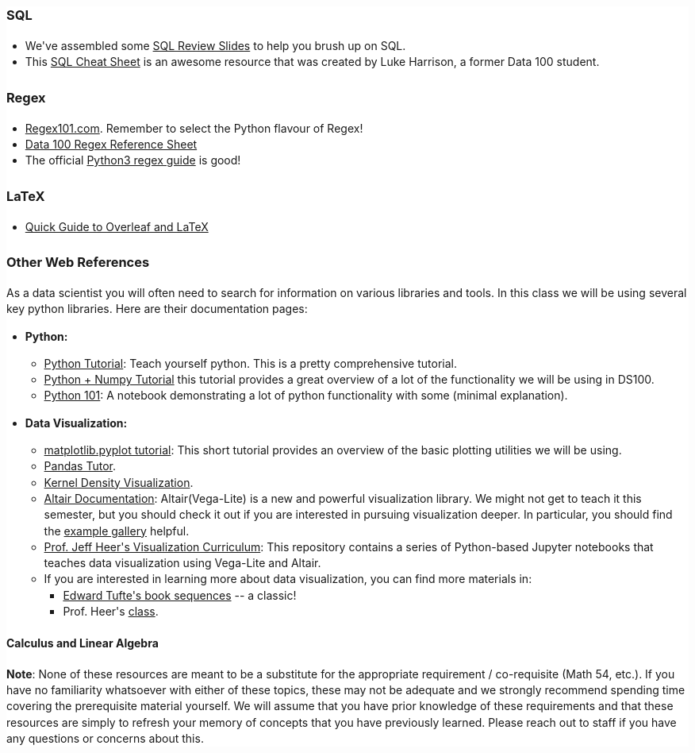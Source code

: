 ### SQL
+ We've assembled some [SQL Review Slides](https://docs.google.com/presentation/d/1mLVkQxah9asdKhnTNpcUSYBOuKGSWE_d3MJ5nYuTw9U/edit?usp=sharing) to help you brush up on SQL.
+ This [SQL Cheat Sheet](https://websitesetup.org/sql-cheat-sheet/) is an awesome resource that was created by Luke Harrison, a former Data 100 student.

### Regex
+ [Regex101.com](https://regex101.com). Remember to select the Python flavour of Regex!
+ [Data 100 Regex Reference Sheet](assets/other/regex_reference_fa23.pdf)
+ The official [Python3 regex guide](https://docs.python.org/3/howto/regex.html) is good!

### LaTeX
+ [Quick Guide to Overleaf and LaTeX](https://www.overleaf.com/learn)

### Other Web References
As a data scientist you will often need to search for information on various libraries and tools. In this class we will be using several key python libraries. Here are their documentation pages:


- **Python:**
  - [Python Tutorial](https://docs.python.org/3.5/tutorial/): Teach yourself python. This is a pretty comprehensive tutorial.
  - [Python + Numpy Tutorial](http://cs231n.github.io/python-numpy-tutorial/) this tutorial provides a great overview of a lot of the functionality we will be using in DS100.
  - [Python 101](http://nbviewer.jupyter.org/urls/bitbucket.org/hrojas/learn-pandas/raw/master/lessons/Python_101.ipynb): A notebook demonstrating a lot of python functionality with some (minimal explanation).

- **Data Visualization:**
  - [matplotlib.pyplot tutorial](http://matplotlib.org/users/pyplot_tutorial.html#pyplot-tutorial): This short tutorial provides an overview of the basic plotting utilities we will be using.
  - [Pandas Tutor](https://pandastutor.com).
  - [Kernel Density Visualization](https://mathisonian.github.io/kde/).
  - [Altair Documentation](https://altair-viz.github.io/): Altair(Vega-Lite) is a new and powerful visualization library.  We might not get to teach it this semester, but you should check it out if you are interested in pursuing visualization deeper. In particular, you should find the [example gallery](https://altair-viz.github.io/gallery/index.html) helpful.
  - [Prof. Jeff Heer's Visualization Curriculum](https://github.com/uwdata/visualization-curriculum): This repository contains a series of Python-based Jupyter notebooks that teaches data visualization using Vega-Lite and Altair.
  - If you are interested in learning more about data visualization, you can find more materials in:
    - [Edward Tufte's book sequences](https://www.edwardtufte.com/tufte/books_vdqi) -- a classic!
    - Prof. Heer's [class](https://courses.cs.washington.edu/courses/cse512/19sp/).

#### Calculus and Linear Algebra

**Note**: None of these resources are meant to be a substitute for the appropriate requirement / co-requisite (Math 54, etc.). If you have no familiarity whatsoever with either of these topics, these may not be adequate and we strongly recommend spending time covering the prerequisite material yourself. We will assume that you have prior knowledge of these requirements and that these resources are simply to refresh your memory of concepts that you have previously learned. Please reach out to staff if you have any questions or concerns about this.
